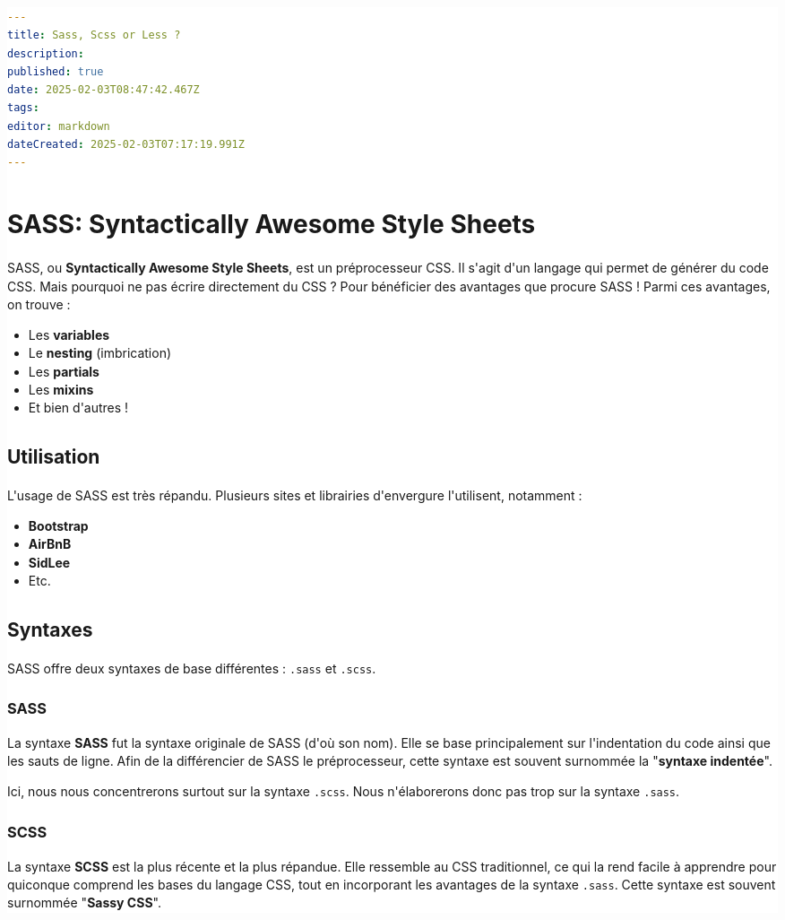 ```yaml
---
title: Sass, Scss or Less ?
description: 
published: true
date: 2025-02-03T08:47:42.467Z
tags: 
editor: markdown
dateCreated: 2025-02-03T07:17:19.991Z
---
```


# SASS: Syntactically Awesome Style Sheets

SASS, ou **Syntactically Awesome Style Sheets**, est un préprocesseur CSS. Il s'agit d'un langage qui permet de générer du code CSS. Mais pourquoi ne pas écrire directement du CSS ? Pour bénéficier des avantages que procure SASS ! Parmi ces avantages, on trouve :

- Les **variables**
- Le **nesting** (imbrication)
- Les **partials**
- Les **mixins**
- Et bien d'autres !

## Utilisation

L'usage de SASS est très répandu. Plusieurs sites et librairies d'envergure l'utilisent, notamment :

- **Bootstrap**
- **AirBnB**
- **SidLee**
- Etc.

## Syntaxes

SASS offre deux syntaxes de base différentes : `.sass` et `.scss`.

### SASS

La syntaxe **SASS** fut la syntaxe originale de SASS (d'où son nom). Elle se base principalement sur l'indentation du code ainsi que les sauts de ligne. Afin de la différencier de SASS le préprocesseur, cette syntaxe est souvent surnommée la "**syntaxe indentée**".

Ici, nous nous concentrerons surtout sur la syntaxe `.scss`. Nous n'élaborerons donc pas trop sur la syntaxe `.sass`.

### SCSS

La syntaxe **SCSS** est la plus récente et la plus répandue. Elle ressemble au CSS traditionnel, ce qui la rend facile à apprendre pour quiconque comprend les bases du langage CSS, tout en incorporant les avantages de la syntaxe `.sass`. Cette syntaxe est souvent surnommée "**Sassy CSS**".
